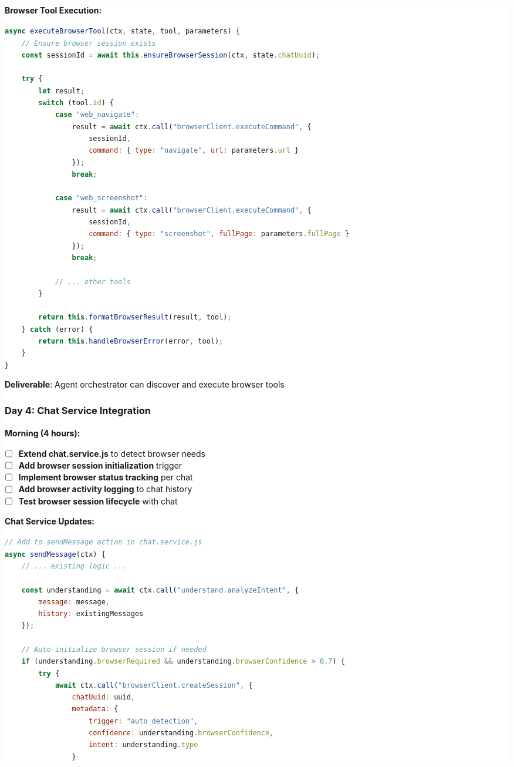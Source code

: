 **Browser Tool Execution:**
```javascript
async executeBrowserTool(ctx, state, tool, parameters) {
    // Ensure browser session exists
    const sessionId = await this.ensureBrowserSession(ctx, state.chatUuid);
    
    try {
        let result;
        switch (tool.id) {
            case "web_navigate":
                result = await ctx.call("browserClient.executeCommand", {
                    sessionId,
                    command: { type: "navigate", url: parameters.url }
                });
                break;
                
            case "web_screenshot":
                result = await ctx.call("browserClient.executeCommand", {
                    sessionId, 
                    command: { type: "screenshot", fullPage: parameters.fullPage }
                });
                break;
                
            // ... other tools
        }
        
        return this.formatBrowserResult(result, tool);
    } catch (error) {
        return this.handleBrowserError(error, tool);
    }
}
```

**Deliverable**: Agent orchestrator can discover and execute browser tools

### **Day 4: Chat Service Integration**

**Morning (4 hours):**
- [ ] **Extend chat.service.js** to detect browser needs
- [ ] **Add browser session initialization** trigger
- [ ] **Implement browser status tracking** per chat
- [ ] **Add browser activity logging** to chat history
- [ ] **Test browser session lifecycle** with chat

**Chat Service Updates:**
```javascript
// Add to sendMessage action in chat.service.js
async sendMessage(ctx) {
    // ... existing logic ...
    
    const understanding = await ctx.call("understand.analyzeIntent", {
        message: message,
        history: existingMessages
    });
    
    // Auto-initialize browser session if needed
    if (understanding.browserRequired && understanding.browserConfidence > 0.7) {
        try {
            await ctx.call("browserClient.createSession", {
                chatUuid: uuid,
                metadata: { 
                    trigger: "auto_detection",
                    confidence: understanding.browserConfidence,
                    intent: understanding.type
                }
```